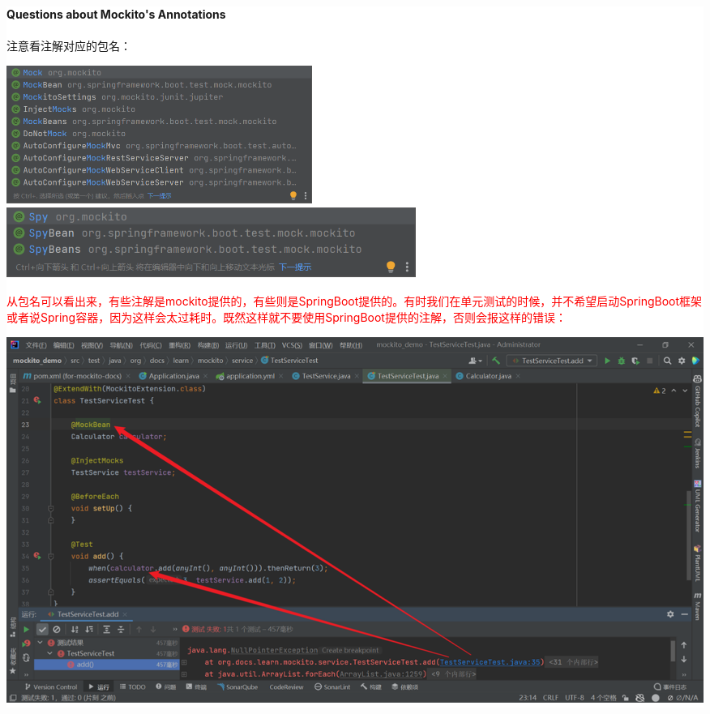 

#### Questions about Mockito's Annotations

注意看注解对应的包名：

<img src="./img/注解包名之Mock.png" alt="image-20240201102610181" style="zoom:50%;" />

<img src="./img/注解包名之Spy.png" alt="image-20240201102643402" style="zoom:67%;" />

<font color="red">从包名可以看出来，有些注解是mockito提供的，有些则是SpringBoot提供的。有时我们在单元测试的时候，并不希望启动SpringBoot框架或者说Spring容器，因为这样会太过耗时。既然这样就不要使用SpringBoot提供的注解，否则会报这样的错误：</font>

![image-20240201103234416](./img/因为错误使用注入注解造成的空指针问题.png)
